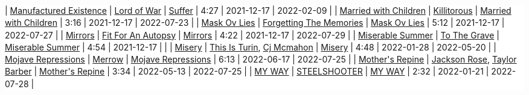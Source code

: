 | [Manufactured Existence](https://open.spotify.com/track/54eX38zGN4OqBCpi3C2Sge) | [Lord of War](https://open.spotify.com/artist/6emrgJuk9IQnzXCGm2XyLY) | [Suffer](https://open.spotify.com/album/2Ida4a9VbAH1NfdzDuLh5e) | 4:27 | 2021-12-17 | 2022-02-09 |
| [Married with Children](https://open.spotify.com/track/3P7LQAgPN5Q3o2C0GOg8hn) | [Killitorous](https://open.spotify.com/artist/0aiK7nPFPKzrpv3R3pWOIw) | [Married with Children](https://open.spotify.com/album/3ol5LRaQHk6ALMgc0s9nqs) | 3:16 | 2021-12-17 | 2022-07-23 |
| [Mask Ov Lies](https://open.spotify.com/track/6cg4PHVSKcZ2f2qTjU2wPF) | [Forgetting The Memories](https://open.spotify.com/artist/1ZHEmnVzqhKMdawJteyKp4) | [Mask Ov Lies](https://open.spotify.com/album/6kizf3u1vHU8iMzpim5NAI) | 5:12 | 2021-12-17 | 2022-07-27 |
| [Mirrors](https://open.spotify.com/track/3a5xdf1nPYi8l0FsWBUtKz) | [Fit For An Autopsy](https://open.spotify.com/artist/0qJpY7K8p7g6sacvaGNt6i) | [Mirrors](https://open.spotify.com/album/4h6GP84d0vn4JHFn9Dwb6V) | 4:22 | 2021-12-17 | 2022-07-29 |
| [Miserable Summer](https://open.spotify.com/track/1TqxaBXzqepHJHcI2QAoRu) | [To The Grave](https://open.spotify.com/artist/3jr9qsKWQjf3iMNQ3rWVDQ) | [Miserable Summer](https://open.spotify.com/album/7cdW7W8dJBUoUoHuarLsb2) | 4:54 | 2021-12-17 |  |
| [Misery](https://open.spotify.com/track/104ZHaGgZBoI1flo5OLnZL) | [This Is Turin](https://open.spotify.com/artist/23skq5iXNl7VoLgyWFAJRB), [Cj Mcmahon](https://open.spotify.com/artist/29eyErawu3CCYTTUPqwrQw) | [Misery](https://open.spotify.com/album/3fJo3KyyaekctIrIursZqE) | 4:48 | 2022-01-28 | 2022-05-20 |
| [Mojave Repressions](https://open.spotify.com/track/5wnV8Xgk0EZvpObhpY4ukb) | [Merrow](https://open.spotify.com/artist/6lMwUV4nVScxzSAQYX4JNF) | [Mojave Repressions](https://open.spotify.com/album/0Lnn1lxdvapbmEEOHbCBan) | 6:13 | 2022-06-17 | 2022-07-25 |
| [Mother's Repine](https://open.spotify.com/track/1IbQy1zPX2AWcroG1mpTJD) | [Jackson Rose](https://open.spotify.com/artist/0P1li4GURXaPNnFwVSZzHx), [Taylor Barber](https://open.spotify.com/artist/13sCECOFwaranrSOhJkmcs) | [Mother's Repine](https://open.spotify.com/album/3L1lsCwUm2rIXFhh36Tx5n) | 3:34 | 2022-05-13 | 2022-07-25 |
| [MY WAY](https://open.spotify.com/track/7m2pH8YJAhAXN0ini7NV4K) | [STEELSHOOTER](https://open.spotify.com/artist/5e4eCpkqD4AK5mFyRjDPSk) | [MY WAY](https://open.spotify.com/album/7EQ3ZSc4aBHBSCx6IjPLEH) | 2:32 | 2022-01-21 | 2022-07-28 |
